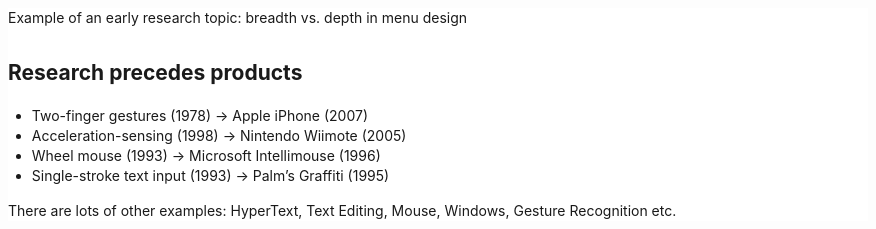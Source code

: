 Example of an early research topic: breadth vs. depth in menu design

## Research precedes products

- Two-finger gestures (1978) -> Apple iPhone (2007)
- Acceleration-sensing (1998) -> Nintendo Wiimote (2005)
- Wheel mouse (1993) -> Microsoft Intellimouse (1996)
- Single-stroke text input (1993) -> Palm’s Graffiti (1995)

There are lots of other examples: HyperText, Text Editing, Mouse, Windows, Gesture Recognition etc.
